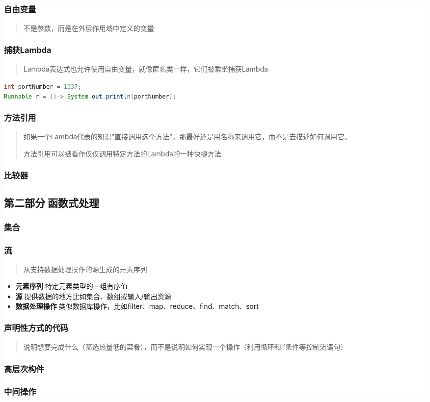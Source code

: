 

### 自由变量

> 不是参数，而是在外层作用域中定义的变量



### 捕获Lambda

> Lambda表达式也允许使用自由变量，就像匿名类一样，它们被乘坐捕获Lambda

```java
int portNumber = 1337;
Runnable r = ()-> System.out.println(portNumber);
```



### 方法引用

> 如果一个Lambda代表的知识“直接调用这个方法”，那最好还是用名称来调用它，而不是去描述如何调用它。
>
> 方法引用可以被看作仅仅调用特定方法的Lambda的一种快捷方法



### 比较器

## 第二部分 函数式处理

### 集合

> 

### 流

> 从支持数据处理操作的源生成的元素序列

* **元素序列** 特定元素类型的一组有序值
* **源** 提供数据的地方比如集合、数组或输入/输出资源
* **数据处理操作** 类似数据库操作，比如filter、map、reduce、find、match、sort



### 声明性方式的代码

> 说明想要完成什么（筛选热量低的菜肴），而不是说明如何实现一个操作（利用循环和if条件等控制流语句）



### 高层次构件





### 中间操作
